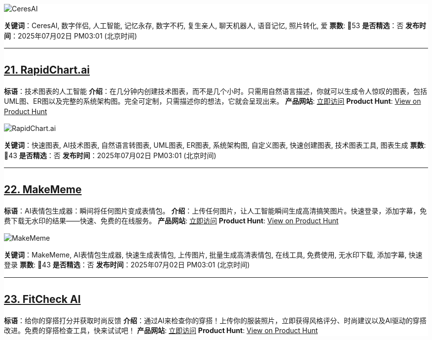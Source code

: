 ![CeresAI]()

**关键词**：CeresAI, 数字伴侣, 人工智能, 记忆永存, 数字不朽, 复生亲人, 聊天机器人, 语音记忆, 照片转化, 爱
**票数**: 🔺53
**是否精选**：否
**发布时间**：2025年07月02日 PM03:01 (北京时间)

---

## [21. RapidChart.ai](https://www.producthunt.com/products/rapidchart-ai?utm_campaign=producthunt-api&utm_medium=api-v2&utm_source=Application%3A+daily+ph+%28ID%3A+133301%29)
**标语**：技术图表的人工智能
**介绍**：在几分钟内创建技术图表，而不是几个小时。只需用自然语言描述，你就可以生成令人惊叹的图表，包括UML图、ER图以及完整的系统架构图。完全可定制，只需描述你的想法，它就会呈现出来。
**产品网站**: [立即访问](https://www.producthunt.com/r/ULUI7ZCI7DNBCV?utm_campaign=producthunt-api&utm_medium=api-v2&utm_source=Application%3A+daily+ph+%28ID%3A+133301%29)
**Product Hunt**: [View on Product Hunt](https://www.producthunt.com/products/rapidchart-ai?utm_campaign=producthunt-api&utm_medium=api-v2&utm_source=Application%3A+daily+ph+%28ID%3A+133301%29)

![RapidChart.ai]()

**关键词**：快速图表, AI技术图表, 自然语言转图表, UML图表, ER图表, 系统架构图, 自定义图表, 快速创建图表, 技术图表工具, 图表生成
**票数**: 🔺43
**是否精选**：否
**发布时间**：2025年07月02日 PM03:01 (北京时间)

---

## [22. MakeMeme](https://www.producthunt.com/products/makememe?utm_campaign=producthunt-api&utm_medium=api-v2&utm_source=Application%3A+daily+ph+%28ID%3A+133301%29)
**标语**：AI表情包生成器：瞬间将任何图片变成表情包。
**介绍**：上传任何图片，让人工智能瞬间生成高清搞笑图片。快速登录，添加字幕，免费下载无水印的结果——快速、免费的在线服务。
**产品网站**: [立即访问](https://www.producthunt.com/r/TGHBWYJS6YPLE4?utm_campaign=producthunt-api&utm_medium=api-v2&utm_source=Application%3A+daily+ph+%28ID%3A+133301%29)
**Product Hunt**: [View on Product Hunt](https://www.producthunt.com/products/makememe?utm_campaign=producthunt-api&utm_medium=api-v2&utm_source=Application%3A+daily+ph+%28ID%3A+133301%29)

![MakeMeme]()

**关键词**：MakeMeme, AI表情包生成器, 快速生成表情包, 上传图片, 批量生成高清表情包, 在线工具, 免费使用, 无水印下载, 添加字幕, 快速登录
**票数**: 🔺43
**是否精选**：否
**发布时间**：2025年07月02日 PM03:01 (北京时间)

---

## [23. FitCheck AI](https://www.producthunt.com/products/fitcheck-ai-4?utm_campaign=producthunt-api&utm_medium=api-v2&utm_source=Application%3A+daily+ph+%28ID%3A+133301%29)
**标语**：给你的穿搭打分并获取时尚反馈
**介绍**：通过AI来检查你的穿搭！上传你的服装照片，立即获得风格评分、时尚建议以及AI驱动的穿搭改进。免费的穿搭检查工具，快来试试吧！
**产品网站**: [立即访问](https://www.producthunt.com/r/NKTFY7ZXJCOVGR?utm_campaign=producthunt-api&utm_medium=api-v2&utm_source=Application%3A+daily+ph+%28ID%3A+133301%29)
**Product Hunt**: [View on Product Hunt](https://www.producthunt.com/products/fitcheck-ai-4?utm_campaign=producthunt-api&utm_medium=api-v2&utm_source=Application%3A+daily+ph+%28ID%3A+133301%29)

